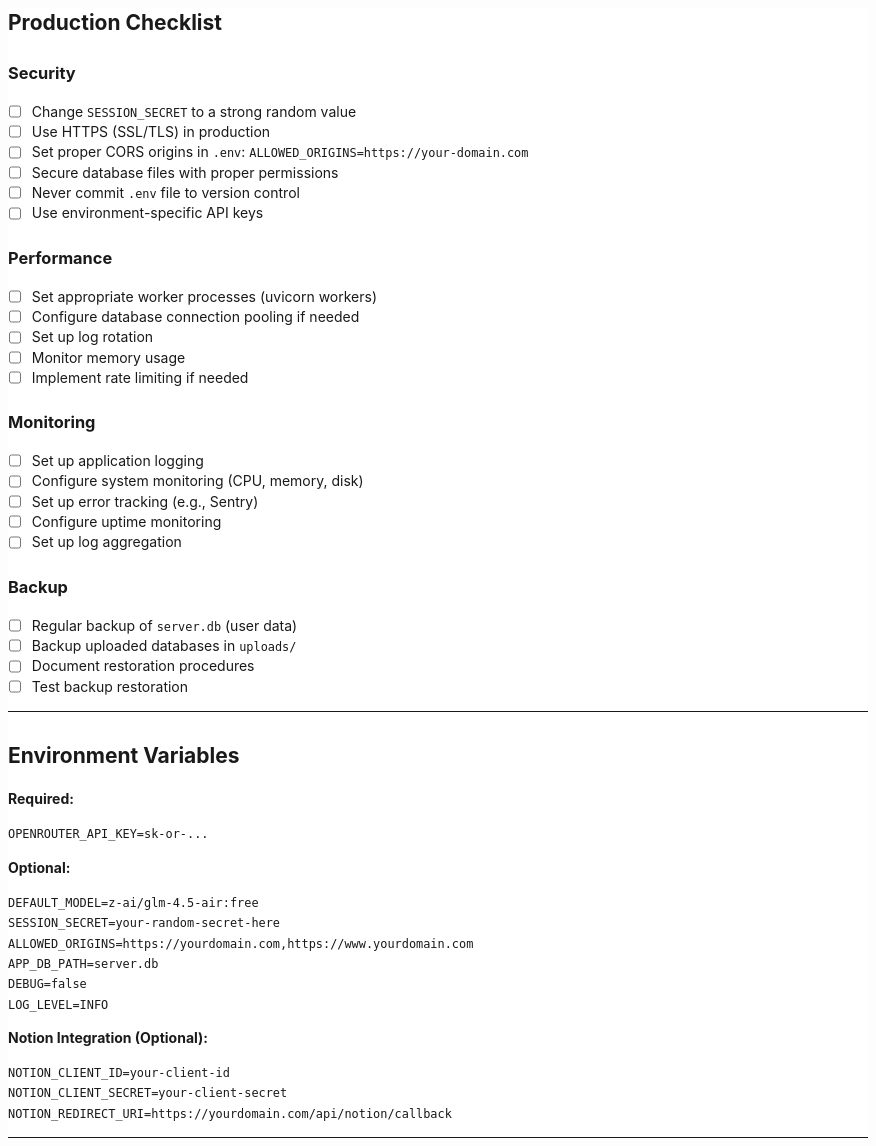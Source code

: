 
## Production Checklist

### Security
- [ ] Change `SESSION_SECRET` to a strong random value
- [ ] Use HTTPS (SSL/TLS) in production
- [ ] Set proper CORS origins in `.env`: `ALLOWED_ORIGINS=https://your-domain.com`
- [ ] Secure database files with proper permissions
- [ ] Never commit `.env` file to version control
- [ ] Use environment-specific API keys

### Performance
- [ ] Set appropriate worker processes (uvicorn workers)
- [ ] Configure database connection pooling if needed
- [ ] Set up log rotation
- [ ] Monitor memory usage
- [ ] Implement rate limiting if needed

### Monitoring
- [ ] Set up application logging
- [ ] Configure system monitoring (CPU, memory, disk)
- [ ] Set up error tracking (e.g., Sentry)
- [ ] Configure uptime monitoring
- [ ] Set up log aggregation

### Backup
- [ ] Regular backup of `server.db` (user data)
- [ ] Backup uploaded databases in `uploads/`
- [ ] Document restoration procedures
- [ ] Test backup restoration

---

## Environment Variables

**Required:**
```env
OPENROUTER_API_KEY=sk-or-...
```

**Optional:**
```env
DEFAULT_MODEL=z-ai/glm-4.5-air:free
SESSION_SECRET=your-random-secret-here
ALLOWED_ORIGINS=https://yourdomain.com,https://www.yourdomain.com
APP_DB_PATH=server.db
DEBUG=false
LOG_LEVEL=INFO
```

**Notion Integration (Optional):**
```env
NOTION_CLIENT_ID=your-client-id
NOTION_CLIENT_SECRET=your-client-secret
NOTION_REDIRECT_URI=https://yourdomain.com/api/notion/callback
```

---